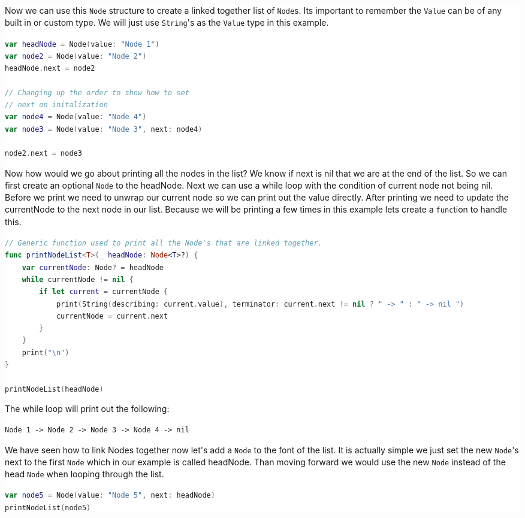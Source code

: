Now we can use this `Node` structure to create a linked together list of `Node`s. Its important to remember the `Value` can be of any built in or custom type. We will just use `String`'s as the `Value` type in this example.

```swift
var headNode = Node(value: "Node 1")
var node2 = Node(value: "Node 2")
headNode.next = node2

// Changing up the order to show how to set
// next on initalization
var node4 = Node(value: "Node 4")
var node3 = Node(value: "Node 3", next: node4)

node2.next = node3
```

Now how would we go about printing all the nodes in the list? We know if next is nil that we are at the end of the list. So we can first create an optional `Node` to the headNode. Next we can use a while loop with the condition of current node not being nil. Before we print we need to unwrap our current node so we can print out the value directly. After printing we need to update the currentNode to the next node in our list. Because we will be printing a few times in this example lets create a `func`tion to handle this.

```swift
// Generic function used to print all the Node's that are linked together.
func printNodeList<T>(_ headNode: Node<T>?) {
    var currentNode: Node? = headNode
    while currentNode != nil {
        if let current = currentNode {
            print(String(describing: current.value), terminator: current.next != nil ? " -> " : " -> nil ")
            currentNode = current.next
        }
    }
    print("\n")
}

printNodeList(headNode)
```

The while loop will print out the following:

```
Node 1 -> Node 2 -> Node 3 -> Node 4 -> nil 
```

We have seen how to link Nodes together now let's add a `Node` to the font of the list. It is actually simple we just set the new `Node`'s next to the first `Node` which in our example is called headNode. Than moving forward we would use the new `Node` instead of the head `Node` when looping through the list.

```swift
var node5 = Node(value: "Node 5", next: headNode)
printNodeList(node5)
```
